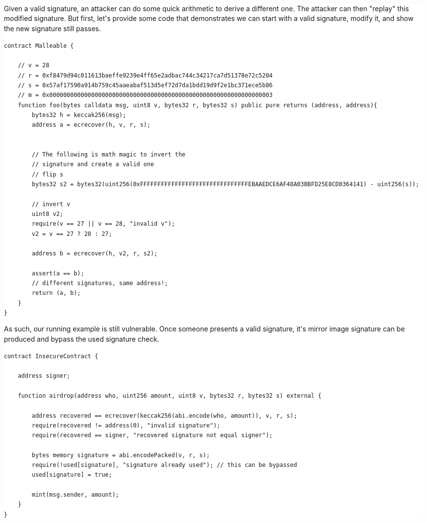 Given a valid signature, an attacker can do some quick arithmetic to derive a different one. The attacker can then "replay" this modified signature. But first, let's provide some code that demonstrates we can start with a valid signature, modify it, and show the new signature still passes.

```solidity
contract Malleable {

    // v = 28
    // r = 0xf8479d94c011613baeffe9239e4ff65e2adbac744c34217ca7d51378e72c5204
    // s = 0x57af17590a914b759c45aaeabaf513d5ef72d7da1bdd19d9f2e1bc371ece5b86
    // m = 0x0000000000000000000000000000000000000000000000000000000000000003
    function foo(bytes calldata msg, uint8 v, bytes32 r, bytes32 s) public pure returns (address, address){
        bytes32 h = keccak256(msg);
        address a = ecrecover(h, v, r, s);


        // The following is math magic to invert the 
        // signature and create a valid one
        // flip s
        bytes32 s2 = bytes32(uint256(0xFFFFFFFFFFFFFFFFFFFFFFFFFFFFFFFEBAAEDCE6AF48A03BBFD25E8CD0364141) - uint256(s));

        // invert v
        uint8 v2;
        require(v == 27 || v == 28, "invalid v");
        v2 = v == 27 ? 28 : 27;

        address b = ecrecover(h, v2, r, s2);

        assert(a == b); 
        // different signatures, same address!;
        return (a, b);
    }
}
```

As such, our running example is still vulnerable. Once someone presents a valid signature, it's mirror image signature can be produced and bypass the used signature check.

```solidity
contract InsecureContract {

    address signer;

    function airdrop(address who, uint256 amount, uint8 v, bytes32 r, bytes32 s) external {

        address recovered == ecrecover(keccak256(abi.encode(who, amount)), v, r, s);
        require(recovered != address(0), "invalid signature");
        require(recovered == signer, "recovered signature not equal signer");

        bytes memory signature = abi.encodePacked(v, r, s);
        require(!used[signature], "signature already used"); // this can be bypassed
        used[signature] = true;

        mint(msg.sender, amount);
    }
}
```
